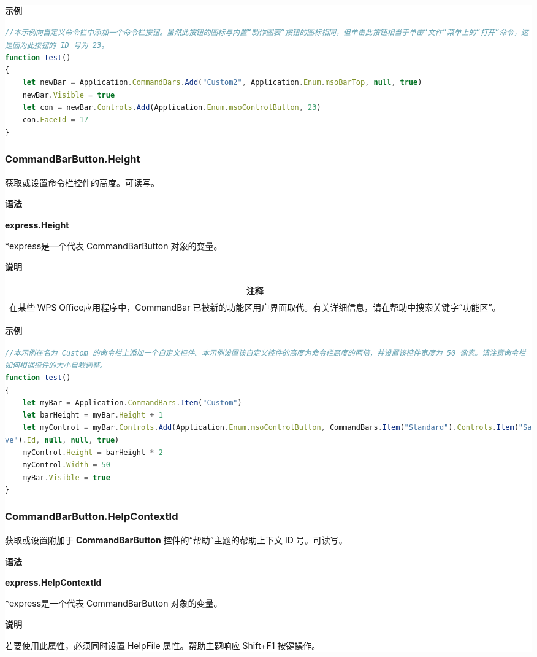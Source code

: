 **示例**

``` JavaScript
//本示例向自定义命令栏中添加一个命令栏按钮。虽然此按钮的图标与内置“制作图表”按钮的图标相同，但单击此按钮相当于单击“文件”菜单上的“打开”命令，这是因为此按钮的 ID 号为 23。
function test()
{
    let newBar = Application.CommandBars.Add("Custom2", Application.Enum.msoBarTop, null, true)
    newBar.Visible = true 
    let con = newBar.Controls.Add(Application.Enum.msoControlButton, 23)
    con.FaceId = 17
}
```

### CommandBarButton.Height

获取或设置命令栏控件的高度。可读写。

**语法**

**express.Height**

\*express是一个代表 CommandBarButton 对象的变量。

**说明**

| 注释                                                                                                             |
|------------------------------------------------------------------------------------------------------------------|
| 在某些 WPS Office应用程序中，CommandBar 已被新的功能区用户界面取代。有关详细信息，请在帮助中搜索关键字“功能区”。 |

**示例**

``` JavaScript
//本示例在名为 Custom 的命令栏上添加一个自定义控件。本示例设置该自定义控件的高度为命令栏高度的两倍，并设置该控件宽度为 50 像素。请注意命令栏如何根据控件的大小自我调整。
function test()
{
    let myBar = Application.CommandBars.Item("Custom")
    let barHeight = myBar.Height + 1
    let myControl = myBar.Controls.Add(Application.Enum.msoControlButton, CommandBars.Item("Standard").Controls.Item("Save").Id, null, null, true)
    myControl.Height = barHeight * 2
    myControl.Width = 50
    myBar.Visible = true
}
```

### CommandBarButton.HelpContextId

获取或设置附加于 **CommandBarButton** 控件的“帮助”主题的帮助上下文 ID 号。可读写。

**语法**

**express.HelpContextId**

\*express是一个代表 CommandBarButton 对象的变量。

**说明**

若要使用此属性，必须同时设置 HelpFile 属性。帮助主题响应 Shift+F1 按键操作。
